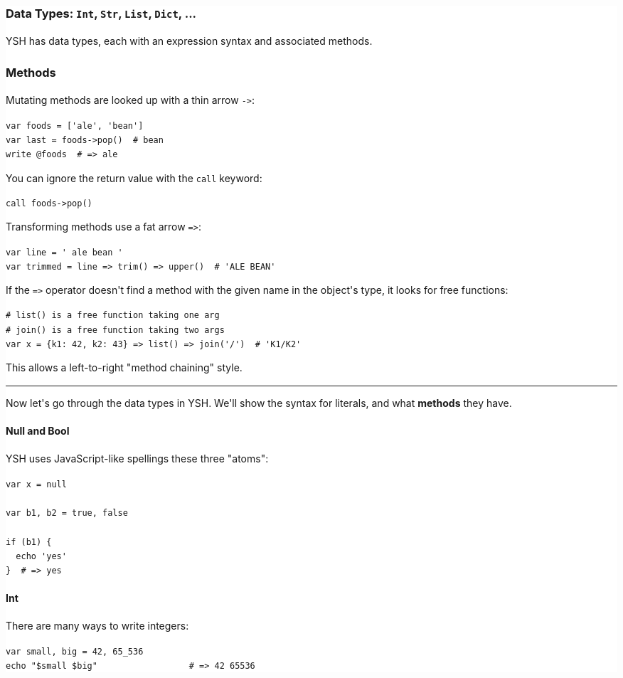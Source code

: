 


### Data Types: `Int`, `Str`, `List`, `Dict`, ...

YSH has data types, each with an expression syntax and associated methods.

### Methods

Mutating methods are looked up with a thin arrow `->`:

    var foods = ['ale', 'bean']
    var last = foods->pop()  # bean
    write @foods  # => ale

You can ignore the return value with the `call` keyword:

    call foods->pop()

Transforming methods use a fat arrow `=>`:

    var line = ' ale bean '
    var trimmed = line => trim() => upper()  # 'ALE BEAN'

If the `=>` operator doesn't find a method with the given name in the object's
type, it looks for free functions:

    # list() is a free function taking one arg
    # join() is a free function taking two args
    var x = {k1: 42, k2: 43} => list() => join('/')  # 'K1/K2'

This allows a left-to-right "method chaining" style.

---

Now let's go through the data types in YSH.  We'll show the syntax for
literals, and what **methods** they have.

#### Null and Bool

YSH uses JavaScript-like spellings these three "atoms":

    var x = null

    var b1, b2 = true, false

    if (b1) {
      echo 'yes'
    }  # => yes


#### Int

There are many ways to write integers:

    var small, big = 42, 65_536
    echo "$small $big"                  # => 42 65536


[FAQ]: https://www.oilshell.org/blog/2021/01/why-a-new-shell.html
[path dependence]: https://en.wikipedia.org/wiki/Path_dependence
[JSON]: https://json.org
[J8 Notation]: j8-notation.html
[JSON]: $xref
